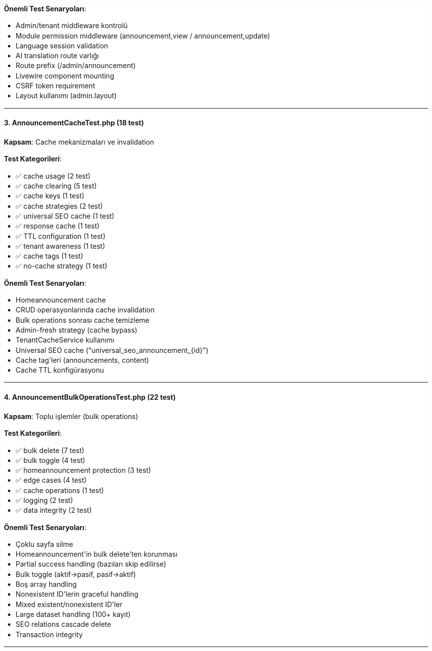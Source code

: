 **Önemli Test Senaryoları**:
- Admin/tenant middleware kontrolü
- Module permission middleware (announcement,view / announcement,update)
- Language session validation
- AI translation route varlığı
- Route prefix (/admin/announcement)
- Livewire component mounting
- CSRF token requirement
- Layout kullanımı (admin.layout)

---

#### 3. AnnouncementCacheTest.php (18 test)
**Kapsam**: Cache mekanizmaları ve invalidation

**Test Kategorileri**:
- ✅ cache usage (2 test)
- ✅ cache clearing (5 test)
- ✅ cache keys (1 test)
- ✅ cache strategies (2 test)
- ✅ universal SEO cache (1 test)
- ✅ response cache (1 test)
- ✅ TTL configuration (1 test)
- ✅ tenant awareness (1 test)
- ✅ cache tags (1 test)
- ✅ no-cache strategy (1 test)

**Önemli Test Senaryoları**:
- Homeannouncement cache
- CRUD operasyonlarında cache invalidation
- Bulk operations sonrası cache temizleme
- Admin-fresh strategy (cache bypass)
- TenantCacheService kullanımı
- Universal SEO cache ("universal_seo_announcement_{id}")
- Cache tag'leri (announcements, content)
- Cache TTL konfigürasyonu

---

#### 4. AnnouncementBulkOperationsTest.php (22 test)
**Kapsam**: Toplu işlemler (bulk operations)

**Test Kategorileri**:
- ✅ bulk delete (7 test)
- ✅ bulk toggle (4 test)
- ✅ homeannouncement protection (3 test)
- ✅ edge cases (4 test)
- ✅ cache operations (1 test)
- ✅ logging (2 test)
- ✅ data integrity (2 test)

**Önemli Test Senaryoları**:
- Çoklu sayfa silme
- Homeannouncement'in bulk delete'ten korunması
- Partial success handling (bazıları skip edilirse)
- Bulk toggle (aktif->pasif, pasif->aktif)
- Boş array handling
- Nonexistent ID'lerin graceful handling
- Mixed existent/nonexistent ID'ler
- Large dataset handling (100+ kayıt)
- SEO relations cascade delete
- Transaction integrity

---
